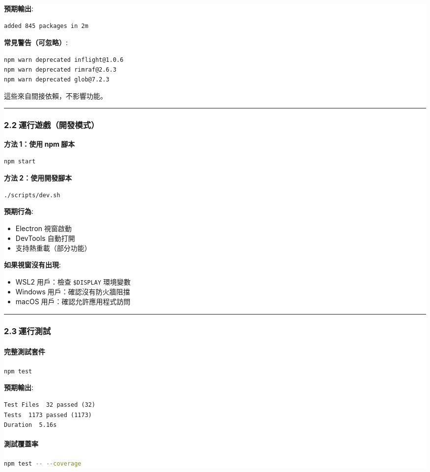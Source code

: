 **預期輸出**:
```
added 845 packages in 2m
```

**常見警告（可忽略）**:
```bash
npm warn deprecated inflight@1.0.6
npm warn deprecated rimraf@2.6.3
npm warn deprecated glob@7.2.3
```
這些來自間接依賴，不影響功能。

---

### 2.2 運行遊戲（開發模式）

**方法 1：使用 npm 腳本**
```bash
npm start
```

**方法 2：使用開發腳本**
```bash
./scripts/dev.sh
```

**預期行為**:
- Electron 視窗啟動
- DevTools 自動打開
- 支持熱重載（部分功能）

**如果視窗沒有出現**:
- WSL2 用戶：檢查 `$DISPLAY` 環境變數
- Windows 用戶：確認沒有防火牆阻擋
- macOS 用戶：確認允許應用程式訪問

---

### 2.3 運行測試

#### 完整測試套件

```bash
npm test
```

**預期輸出**:
```
Test Files  32 passed (32)
Tests  1173 passed (1173)
Duration  5.16s
```

#### 測試覆蓋率

```bash
npm test -- --coverage
```
